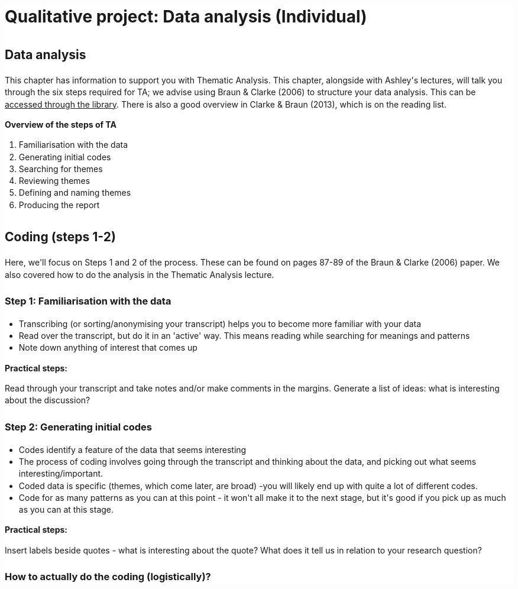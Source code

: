 # Qualitative project: Data analysis (Individual)

## Data analysis

This chapter has information to support you with Thematic Analysis. This chapter, alongside with Ashley's lectures, will talk you through the six steps required for TA; we advise using Braun & Clarke (2006) to structure your data analysis. This can be [accessed through the library](https://tinyurl.com/ybrsf5eg). There is also a good overview in Clarke & Braun (2013), which is on the reading list.

**Overview of the steps of TA**

  1. Familiarisation with the data
  2. Generating initial codes
  3. Searching for themes
  4. Reviewing themes
  5. Defining and naming themes
  6. Producing the report


## Coding (steps 1-2)

Here, we'll focus on Steps 1 and 2 of the process. These can be found on pages 87-89 of the Braun & Clarke (2006) paper. We also covered how to do the analysis in the Thematic Analysis lecture.

### Step 1: Familiarisation with the data

  * Transcribing (or sorting/anonymising your transcript) helps you to become more familiar with your data
  * Read over the transcript, but do it in an 'active' way. This means reading while searching for meanings and patterns
  * Note down anything of interest that comes up

**Practical steps:**

Read through your transcript and take notes and/or make comments in the margins. Generate a list of ideas: what is interesting about the discussion?

### Step 2: Generating initial codes

  * Codes identify a feature of the data that seems interesting
  * The process of coding involves going through the transcript and thinking about the data, and picking out what seems interesting/important.
  * Coded data is specific (themes, which come later, are broad) -you will likely end up with quite a lot of different codes.
  * Code for as many patterns as you can at this point  - it won't all make it to the next stage, but it's good if you pick up as much as you can at this stage.
  
**Practical steps:**

Insert labels beside quotes - what is interesting about the quote? What does it tell us in relation to your research question?

### How to actually do the coding (logistically)?
